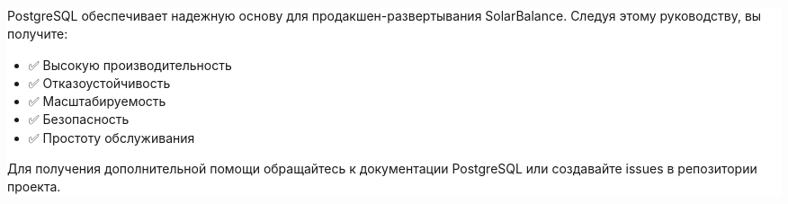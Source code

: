 PostgreSQL обеспечивает надежную основу для продакшен-развертывания SolarBalance. Следуя этому руководству, вы получите:

- ✅ Высокую производительность
- ✅ Отказоустойчивость
- ✅ Масштабируемость
- ✅ Безопасность
- ✅ Простоту обслуживания

Для получения дополнительной помощи обращайтесь к документации PostgreSQL или создавайте issues в репозитории проекта. 